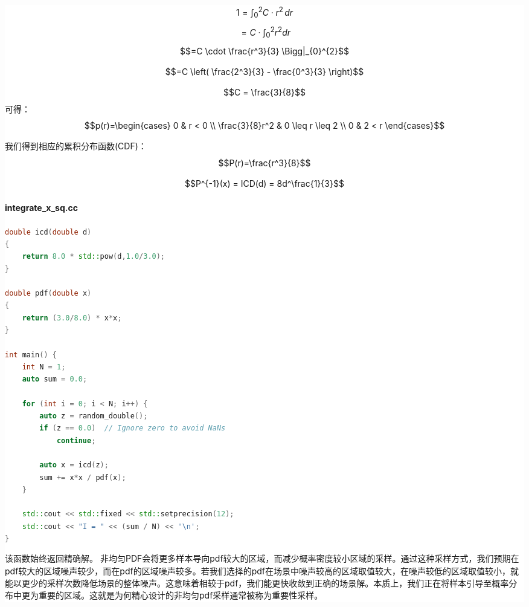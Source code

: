 $$1 = \int_{0}^{2} C \cdot r^2 \, dr$$
$$ =C \cdot \int_{0}^{2} r^{2} dr$$
$$=C \cdot \frac{r^3}{3} \Bigg|_{0}^{2}$$

$$=C \left( \frac{2^3}{3} - \frac{0^3}{3} \right)$$

$$C = \frac{3}{8}$$
可得：
$$p(r)=\begin{cases} 
0 & r < 0 \\ 
\frac{3}{8}r^2 & 0 \leq r \leq 2 \\ 
0 & 2 < r 
\end{cases}$$

我们得到相应的累积分布函数(CDF)：
$$P(r)=\frac{r^3}{8}$$

$$P^{-1}(x) = ICD(d) = 8d^\frac{1}{3}$$

#### integrate_x_sq.cc
```c++ {highlight=[1-4,6-9,12] .line-numbers}
double icd(double d)
{
    return 8.0 * std::pow(d,1.0/3.0);
}

double pdf(double x)
{
    return (3.0/8.0) * x*x;
}

int main() {
    int N = 1;
    auto sum = 0.0;

    for (int i = 0; i < N; i++) {
        auto z = random_double();
        if (z == 0.0)  // Ignore zero to avoid NaNs
            continue;

        auto x = icd(z);
        sum += x*x / pdf(x);
    }

    std::cout << std::fixed << std::setprecision(12);
    std::cout << "I = " << (sum / N) << '\n';
}

```



该函数始终返回精确解。
非均匀PDF会将更多样本导向pdf较大的区域，而减少概率密度较小区域的采样。通过这种采样方式，我们预期在pdf较大的区域噪声较少，而在pdf的区域噪声较多。若我们选择的pdf在场景中噪声较高的区域取值较大，在噪声较低的区域取值较小，就能以更少的采样次数降低场景的整体噪声。这意味着相较于pdf，我们能更快收敛到正确的场景解。本质上，我们正在将样本引导至概率分布中更为重要的区域。这就是为何精心设计的非均匀pdf采样通常被称为重要性采样。
